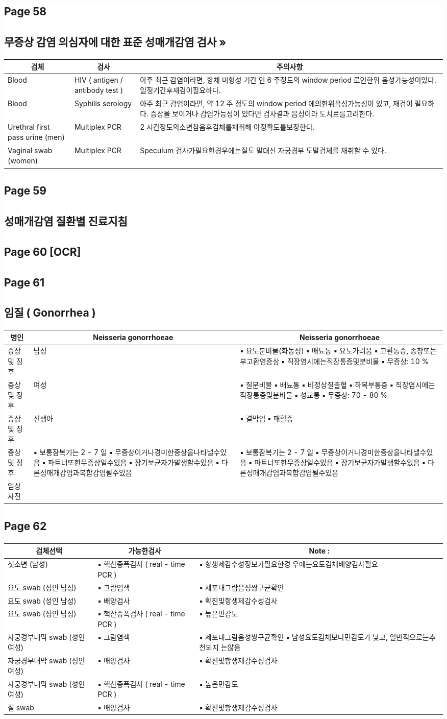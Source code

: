 ## Page 58



## 무증상 감염 의심자에 대한 표준 성매개감염 검사 »

| 검체                            | 검사                            | 주의사항                                                                                                                                                                |
|---------------------------------|---------------------------------|-------------------------------------------------------------------------------------------------------------------------------------------------------------------------|
| Blood                           | HIV ( antigen / antibody test ) | 아주 최근 감염이라면, 항체 미형성 기간 인 6 주정도의 window period 로인한위 음성가능성이있다. 일정기간후재검이필요하다.                                                 |
| Blood                           | Syphilis serology               | 아주 최근 감염이라면, 약 12 주 정도의 window period 에의한위음성가능성이 있고, 재검이 필요하다. 증상을 보이거나 감염가능성이 있다면 검사결과 음성이라 도치료를고려한다. |
| Urethral first pass urine (men) | Multiplex PCR                   | 2 시간정도의소변참음후검체를채취해 야정확도를보장한다.                                                                                                                  |
| Vaginal swab (women)            | Multiplex PCR                   | Speculum 검사가필요한경우에는질도 말대신 자궁경부 도말검체를 채취할 수 있다.                                                                                            |

## Page 59

## 성매개감염 질환별 진료지침



## Page 60 [OCR]



## Page 61



## 임질 ( Gonorrhea )



| 병인         | Neisseria gonorrhoeae                                                                                                                                   | Neisseria gonorrhoeae                                                                                                                                   |
|--------------|---------------------------------------------------------------------------------------------------------------------------------------------------------|---------------------------------------------------------------------------------------------------------------------------------------------------------|
| 증상 및 징후 | 남성                                                                                                                                                    | ▪ 요도분비물(화농성) ▪ 배뇨통 ▪ 요도가려움 ▪ 고환통증, 종창또는부고환염증상 ▪ 직장염시에는직장통증및분비물 ▪ 무증상: 10 %                               |
| 증상 및 징후 | 여성                                                                                                                                                    | ▪ 질분비물 ▪ 배뇨통 ▪ 비정상질출혈 ▪ 하복부통증 ▪ 직장염시에는직장통증및분비물 ▪ 성교통 ▪ 무증상: 70 - 80 %                                             |
| 증상 및 징후 | 신생아                                                                                                                                                  | ▪ 결막염 ▪ 패혈증                                                                                                                                       |
| 증상 및 징후 | ▪ 보통잠복기는 2 - 7 일 ▪ 무증상이거나경미한증상을나타낼수있음 ▪ 파트너또한무증상일수있음 ▪ 장기보균자가발생할수있음 ▪ 다른성매개감염과복합감염될수있음 | ▪ 보통잠복기는 2 - 7 일 ▪ 무증상이거나경미한증상을나타낼수있음 ▪ 파트너또한무증상일수있음 ▪ 장기보균자가발생할수있음 ▪ 다른성매개감염과복합감염될수있음 |
| 임상 사진    |                                                                                                                                                         |                                                                                                                                                         |

## Page 62



| 검체선택                      | 가능한검사                                         | Note :                                                                                  |
|-------------------------------|----------------------------------------------------|-----------------------------------------------------------------------------------------|
| 첫소변 (남성)                 | ▪ 핵산증폭검사 ( real - time PCR )                 | ▪ 항생제감수성정보가필요한경 우에는요도검체배양검사필요                                 |
| 요도 swab (성인 남성)         | ▪ 그람염색                                         | ▪ 세포내그람음성쌍구균확인                                                              |
| 요도 swab (성인 남성)         | ▪ 배양검사                                         | ▪ 확진및항생제감수성검사                                                                |
| 요도 swab (성인 남성)         | ▪ 핵산증폭검사 ( real - time PCR )                 | ▪ 높은민감도                                                                            |
| 자궁경부내막 swab (성인 여성) | ▪ 그람염색                                         | ▪ 세포내그람음성쌍구균확인 ▪ 남성요도검체보다민감도가 낮고, 일반적으로는추천되지 는않음 |
| 자궁경부내막 swab (성인 여성) | ▪ 배양검사                                         | ▪ 확진및항생제감수성검사                                                                |
| 자궁경부내막 swab (성인 여성) | ▪ 핵산증폭검사 ( real - time PCR )                 | ▪ 높은민감도                                                                            |
| 질 swab                       | ▪ 배양검사                                         | ▪ 확진및항생제감수성검사                                                                |